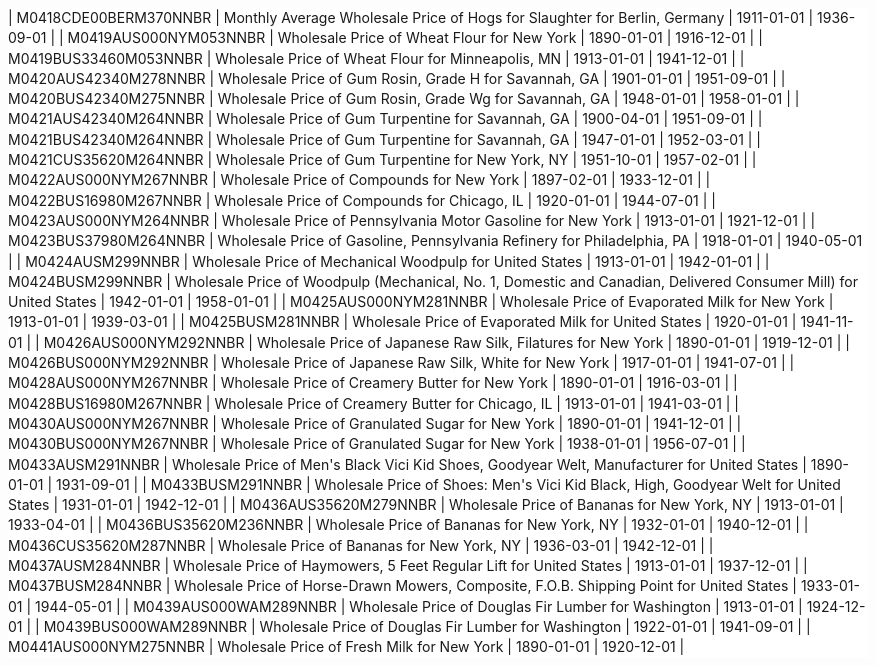 | M0418CDE00BERM370NNBR | Monthly Average Wholesale Price of Hogs for Slaughter for Berlin, Germany                                         | 1911-01-01          | 1936-09-01        |
| M0419AUS000NYM053NNBR | Wholesale Price of Wheat Flour for New York                                                                       | 1890-01-01          | 1916-12-01        |
| M0419BUS33460M053NNBR | Wholesale Price of Wheat Flour for Minneapolis, MN                                                                | 1913-01-01          | 1941-12-01        |
| M0420AUS42340M278NNBR | Wholesale Price of Gum Rosin, Grade H for Savannah, GA                                                            | 1901-01-01          | 1951-09-01        |
| M0420BUS42340M275NNBR | Wholesale Price of Gum Rosin, Grade Wg for Savannah, GA                                                           | 1948-01-01          | 1958-01-01        |
| M0421AUS42340M264NNBR | Wholesale Price of Gum Turpentine for Savannah, GA                                                                | 1900-04-01          | 1951-09-01        |
| M0421BUS42340M264NNBR | Wholesale Price of Gum Turpentine for Savannah, GA                                                                | 1947-01-01          | 1952-03-01        |
| M0421CUS35620M264NNBR | Wholesale Price of Gum Turpentine for New York, NY                                                                | 1951-10-01          | 1957-02-01        |
| M0422AUS000NYM267NNBR | Wholesale Price of Compounds for New York                                                                         | 1897-02-01          | 1933-12-01        |
| M0422BUS16980M267NNBR | Wholesale Price of Compounds for Chicago, IL                                                                      | 1920-01-01          | 1944-07-01        |
| M0423AUS000NYM264NNBR | Wholesale Price of Pennsylvania Motor Gasoline for New York                                                       | 1913-01-01          | 1921-12-01        |
| M0423BUS37980M264NNBR | Wholesale Price of Gasoline, Pennsylvania Refinery for Philadelphia, PA                                           | 1918-01-01          | 1940-05-01        |
| M0424AUSM299NNBR      | Wholesale Price of Mechanical Woodpulp for United States                                                          | 1913-01-01          | 1942-01-01        |
| M0424BUSM299NNBR      | Wholesale Price of Woodpulp (Mechanical, No. 1, Domestic and Canadian, Delivered Consumer Mill) for United States | 1942-01-01          | 1958-01-01        |
| M0425AUS000NYM281NNBR | Wholesale Price of Evaporated Milk for New York                                                                   | 1913-01-01          | 1939-03-01        |
| M0425BUSM281NNBR      | Wholesale Price of Evaporated Milk for United States                                                              | 1920-01-01          | 1941-11-01        |
| M0426AUS000NYM292NNBR | Wholesale Price of Japanese Raw Silk, Filatures for New York                                                      | 1890-01-01          | 1919-12-01        |
| M0426BUS000NYM292NNBR | Wholesale Price of Japanese Raw Silk, White for New York                                                          | 1917-01-01          | 1941-07-01        |
| M0428AUS000NYM267NNBR | Wholesale Price of Creamery Butter for New York                                                                   | 1890-01-01          | 1916-03-01        |
| M0428BUS16980M267NNBR | Wholesale Price of Creamery Butter for Chicago, IL                                                                | 1913-01-01          | 1941-03-01        |
| M0430AUS000NYM267NNBR | Wholesale Price of Granulated Sugar for New York                                                                  | 1890-01-01          | 1941-12-01        |
| M0430BUS000NYM267NNBR | Wholesale Price of Granulated Sugar for New York                                                                  | 1938-01-01          | 1956-07-01        |
| M0433AUSM291NNBR      | Wholesale Price of Men's Black Vici Kid Shoes, Goodyear Welt, Manufacturer for United States                      | 1890-01-01          | 1931-09-01        |
| M0433BUSM291NNBR      | Wholesale Price of Shoes: Men's Vici Kid Black, High, Goodyear Welt for United States                             | 1931-01-01          | 1942-12-01        |
| M0436AUS35620M279NNBR | Wholesale Price of Bananas for New York, NY                                                                       | 1913-01-01          | 1933-04-01        |
| M0436BUS35620M236NNBR | Wholesale Price of Bananas for New York, NY                                                                       | 1932-01-01          | 1940-12-01        |
| M0436CUS35620M287NNBR | Wholesale Price of Bananas for New York, NY                                                                       | 1936-03-01          | 1942-12-01        |
| M0437AUSM284NNBR      | Wholesale Price of Haymowers, 5 Feet Regular Lift for United States                                               | 1913-01-01          | 1937-12-01        |
| M0437BUSM284NNBR      | Wholesale Price of Horse-Drawn Mowers, Composite, F.O.B. Shipping Point for United States                         | 1933-01-01          | 1944-05-01        |
| M0439AUS000WAM289NNBR | Wholesale Price of Douglas Fir Lumber for Washington                                                              | 1913-01-01          | 1924-12-01        |
| M0439BUS000WAM289NNBR | Wholesale Price of Douglas Fir Lumber for Washington                                                              | 1922-01-01          | 1941-09-01        |
| M0441AUS000NYM275NNBR | Wholesale Price of Fresh Milk for New York                                                                        | 1890-01-01          | 1920-12-01        |